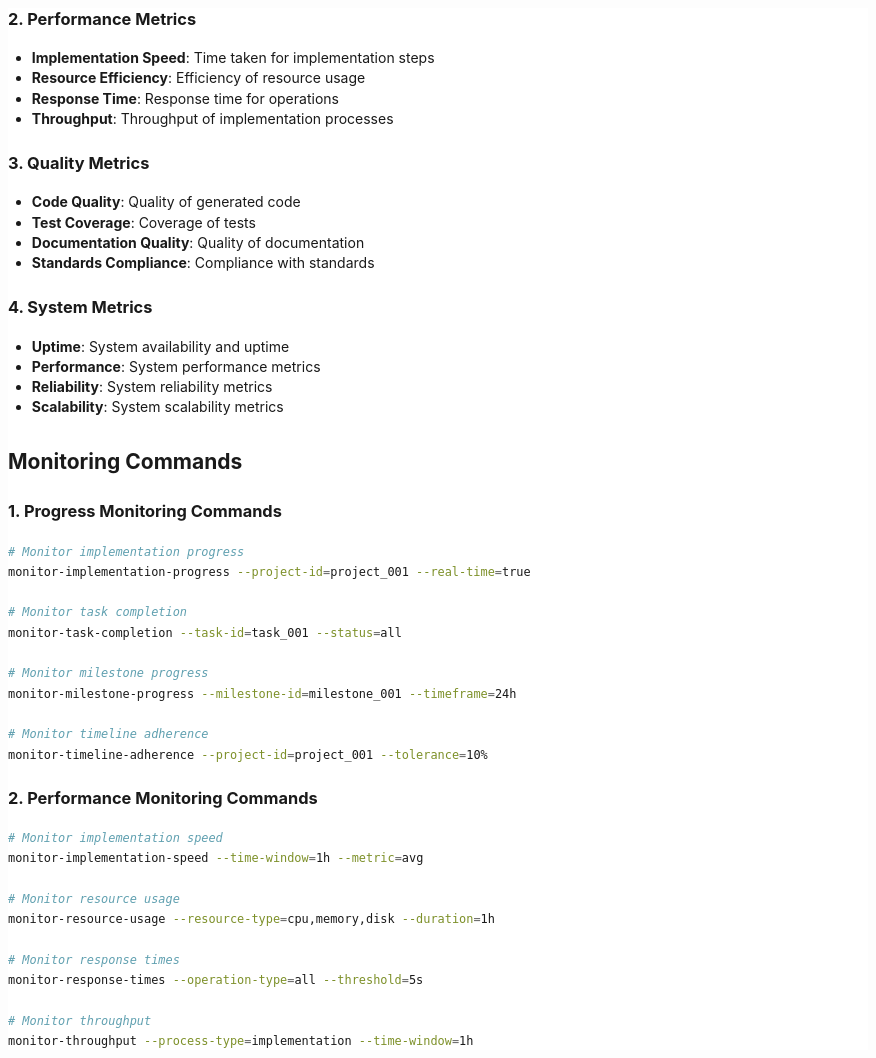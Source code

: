 ### 2. Performance Metrics

- **Implementation Speed**: Time taken for implementation steps
- **Resource Efficiency**: Efficiency of resource usage
- **Response Time**: Response time for operations
- **Throughput**: Throughput of implementation processes

### 3. Quality Metrics

- **Code Quality**: Quality of generated code
- **Test Coverage**: Coverage of tests
- **Documentation Quality**: Quality of documentation
- **Standards Compliance**: Compliance with standards

### 4. System Metrics

- **Uptime**: System availability and uptime
- **Performance**: System performance metrics
- **Reliability**: System reliability metrics
- **Scalability**: System scalability metrics

## Monitoring Commands

### 1. Progress Monitoring Commands

```bash
# Monitor implementation progress
monitor-implementation-progress --project-id=project_001 --real-time=true

# Monitor task completion
monitor-task-completion --task-id=task_001 --status=all

# Monitor milestone progress
monitor-milestone-progress --milestone-id=milestone_001 --timeframe=24h

# Monitor timeline adherence
monitor-timeline-adherence --project-id=project_001 --tolerance=10%
```

### 2. Performance Monitoring Commands

```bash
# Monitor implementation speed
monitor-implementation-speed --time-window=1h --metric=avg

# Monitor resource usage
monitor-resource-usage --resource-type=cpu,memory,disk --duration=1h

# Monitor response times
monitor-response-times --operation-type=all --threshold=5s

# Monitor throughput
monitor-throughput --process-type=implementation --time-window=1h
```

